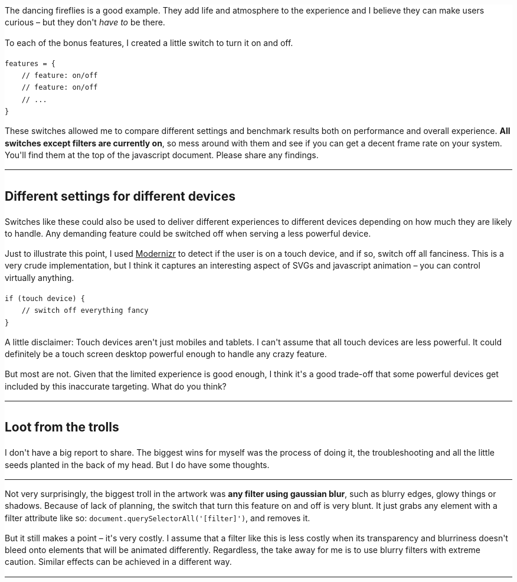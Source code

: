 The dancing fireflies is a good example. They add life and atmosphere to the experience and I believe they can make users curious – but they don't *have to* be there.

To each of the bonus features, I created a little switch to turn it on and off.

    features = {
        // feature: on/off
        // feature: on/off
        // ...
    }

These switches allowed me to compare different settings and benchmark results both on performance and overall experience. **All switches except filters are currently on**, so mess around with them and see if you can get a decent frame rate on your system. You'll find them at the top of the javascript document. Please share any findings.

---

## Different settings for different devices
Switches like these could also be used to deliver different experiences to different devices depending on how much they are likely to handle. Any demanding feature could be switched off when serving a less powerful device.

Just to illustrate this point, I used [Modernizr](https://modernizr.com/) to detect if the user is on a touch device, and if so, switch off all fanciness. This is a very crude implementation, but I think it captures an interesting aspect of SVGs and javascript animation – you can control virtually anything.

    if (touch device) {
        // switch off everything fancy
    }

A little disclaimer: Touch devices aren't just mobiles and tablets. I can't assume that all touch devices are less powerful. It could definitely be a touch screen desktop powerful enough to handle any crazy feature.

But most are not. Given that the limited experience is good enough, I think it's a good trade-off that some powerful devices get included by this inaccurate targeting. What do you think?

---

##  Loot from the trolls
I don't have a big report to share. The biggest wins for myself was the process of doing it, the troubleshooting and all the little seeds planted in the back of my head. But I do have some thoughts.

---

Not very surprisingly, the biggest troll in the artwork was **any filter using gaussian blur**, such as blurry edges, glowy things or shadows.  Because of lack of planning, the switch that turn this feature on and off is very blunt. It just grabs any element with a filter attribute like so: `document.querySelectorAll('[filter]')`, and removes it.

But it still makes a point – it's very costly. I assume that a filter like this is less costly when its transparency and blurriness doesn't bleed onto elements that will be animated differently. Regardless, the take away for me is to use blurry filters with extreme caution. Similar effects can be achieved in a different way.

---